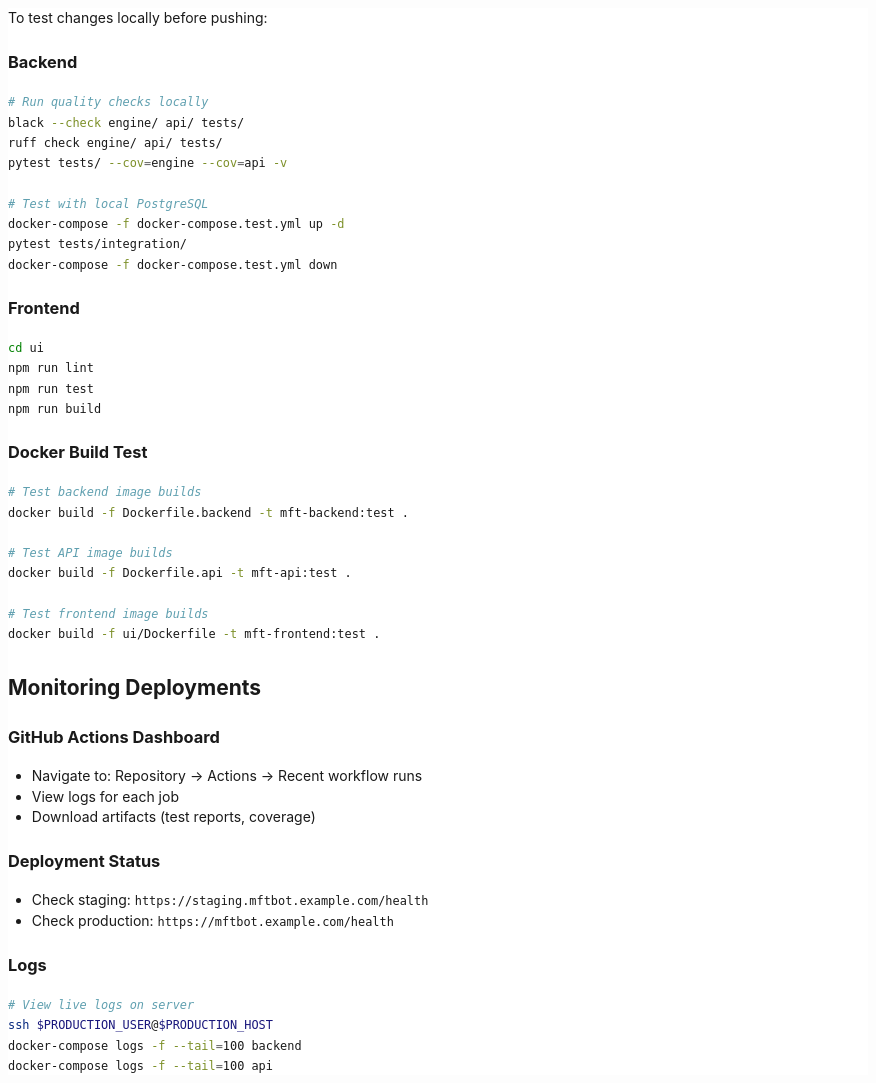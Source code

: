 To test changes locally before pushing:

### Backend
```bash
# Run quality checks locally
black --check engine/ api/ tests/
ruff check engine/ api/ tests/
pytest tests/ --cov=engine --cov=api -v

# Test with local PostgreSQL
docker-compose -f docker-compose.test.yml up -d
pytest tests/integration/
docker-compose -f docker-compose.test.yml down
```

### Frontend
```bash
cd ui
npm run lint
npm run test
npm run build
```

### Docker Build Test
```bash
# Test backend image builds
docker build -f Dockerfile.backend -t mft-backend:test .

# Test API image builds
docker build -f Dockerfile.api -t mft-api:test .

# Test frontend image builds
docker build -f ui/Dockerfile -t mft-frontend:test .
```

## Monitoring Deployments

### GitHub Actions Dashboard
- Navigate to: Repository → Actions → Recent workflow runs
- View logs for each job
- Download artifacts (test reports, coverage)

### Deployment Status
- Check staging: `https://staging.mftbot.example.com/health`
- Check production: `https://mftbot.example.com/health`

### Logs
```bash
# View live logs on server
ssh $PRODUCTION_USER@$PRODUCTION_HOST
docker-compose logs -f --tail=100 backend
docker-compose logs -f --tail=100 api
```
